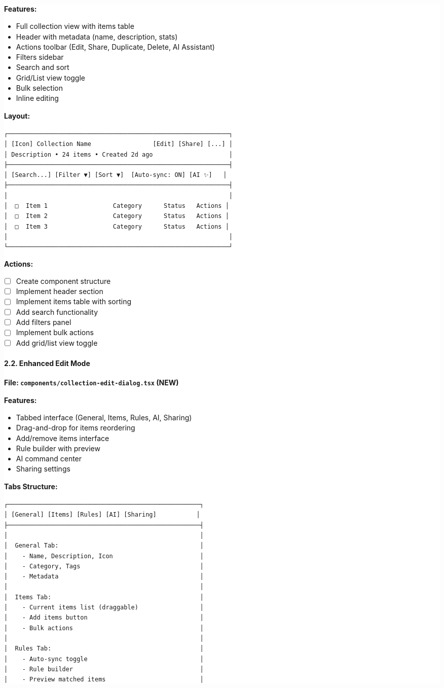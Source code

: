 **Features:**
- Full collection view with items table
- Header with metadata (name, description, stats)
- Actions toolbar (Edit, Share, Duplicate, Delete, AI Assistant)
- Filters sidebar
- Search and sort
- Grid/List view toggle
- Bulk selection
- Inline editing

**Layout:**
```
┌─────────────────────────────────────────────────────────────┐
│ [Icon] Collection Name                 [Edit] [Share] [...] │
│ Description • 24 items • Created 2d ago                     │
├─────────────────────────────────────────────────────────────┤
│ [Search...] [Filter ▼] [Sort ▼]  [Auto-sync: ON] [AI ✨]   │
├─────────────────────────────────────────────────────────────┤
│                                                             │
│  □  Item 1                  Category      Status   Actions │
│  □  Item 2                  Category      Status   Actions │
│  □  Item 3                  Category      Status   Actions │
│                                                             │
└─────────────────────────────────────────────────────────────┘
```

**Actions:**
- [ ] Create component structure
- [ ] Implement header section
- [ ] Implement items table with sorting
- [ ] Add search functionality
- [ ] Add filters panel
- [ ] Implement bulk actions
- [ ] Add grid/list view toggle

#### 2.2. Enhanced Edit Mode
**File: `components/collection-edit-dialog.tsx` (NEW)**

**Features:**
- Tabbed interface (General, Items, Rules, AI, Sharing)
- Drag-and-drop for items reordering
- Add/remove items interface
- Rule builder with preview
- AI command center
- Sharing settings

**Tabs Structure:**
```
┌─────────────────────────────────────────────────────┐
│ [General] [Items] [Rules] [AI] [Sharing]           │
├─────────────────────────────────────────────────────┤
│                                                     │
│  General Tab:                                       │
│    - Name, Description, Icon                        │
│    - Category, Tags                                 │
│    - Metadata                                       │
│                                                     │
│  Items Tab:                                         │
│    - Current items list (draggable)                 │
│    - Add items button                               │
│    - Bulk actions                                   │
│                                                     │
│  Rules Tab:                                         │
│    - Auto-sync toggle                               │
│    - Rule builder                                   │
│    - Preview matched items                          │
```